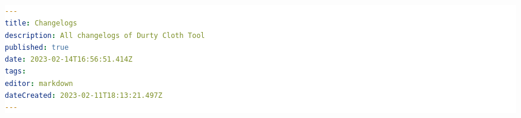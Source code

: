 ```yaml
---
title: Changelogs
description: All changelogs of Durty Cloth Tool
published: true
date: 2023-02-14T16:56:51.414Z
tags: 
editor: markdown
dateCreated: 2023-02-11T18:13:21.497Z
---
```

